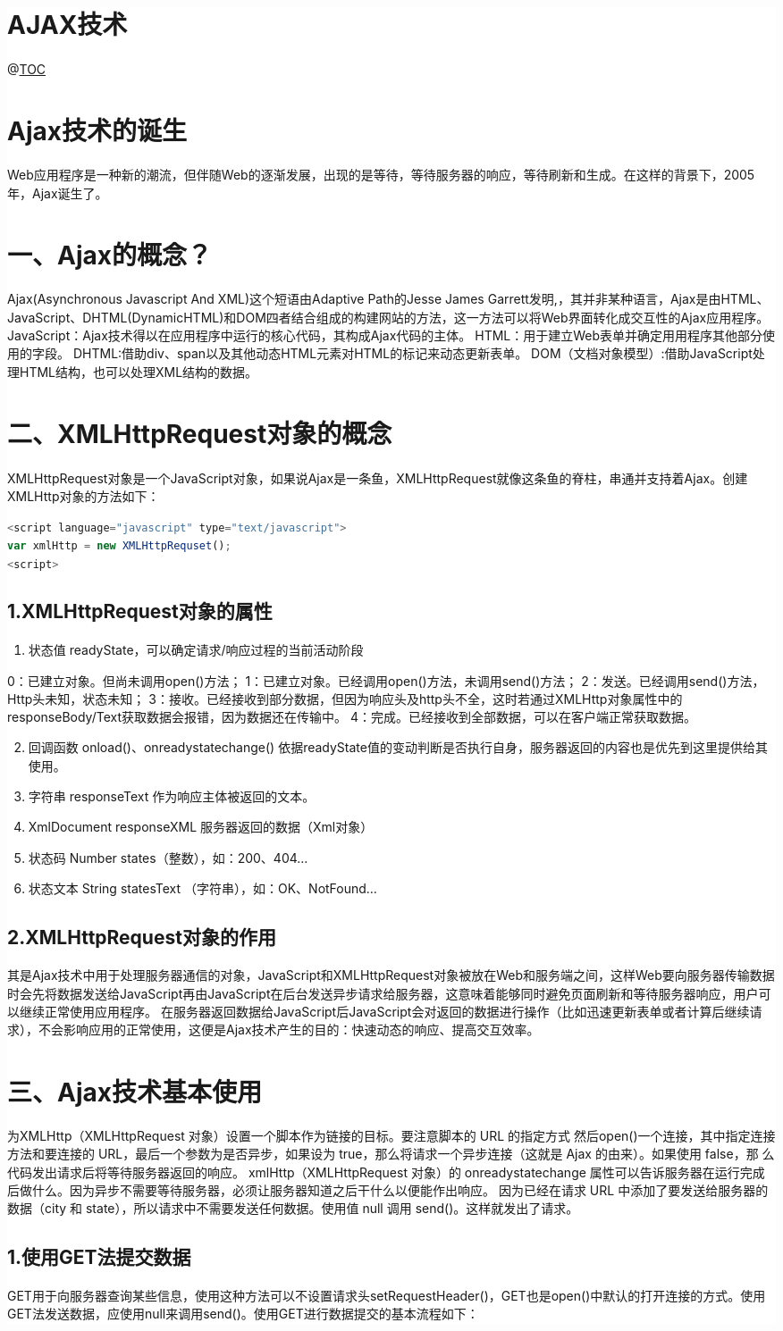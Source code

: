# AJAX技术

@[TOC](文章目录)

# Ajax技术的诞生
Web应用程序是一种新的潮流，但伴随Web的逐渐发展，出现的是等待，等待服务器的响应，等待刷新和生成。在这样的背景下，2005年，Ajax诞生了。
# 一、Ajax的概念？
Ajax(Asynchronous Javascript And XML)这个短语由Adaptive Path的Jesse James Garrett发明,，其并非某种语言，Ajax是由HTML、JavaScript、DHTML(DynamicHTML)和DOM四者结合组成的构建网站的方法，这一方法可以将Web界面转化成交互性的Ajax应用程序。
JavaScript：Ajax技术得以在应用程序中运行的核心代码，其构成Ajax代码的主体。
HTML：用于建立Web表单并确定用用程序其他部分使用的字段。
DHTML:借助div、span以及其他动态HTML元素对HTML的标记来动态更新表单。
DOM（文档对象模型）:借助JavaScript处理HTML结构，也可以处理XML结构的数据。 
# 二、XMLHttpRequest对象的概念
XMLHttpRequest对象是一个JavaScript对象，如果说Ajax是一条鱼，XMLHttpRequest就像这条鱼的脊柱，串通并支持着Ajax。创建XMLHttp对象的方法如下：

```javascript
<script language="javascript" type="text/javascript">
var xmlHttp = new XMLHttpRequset();
<script>  
```

## 1.XMLHttpRequest对象的属性
1.  状态值 readyState，可以确定请求/响应过程的当前活动阶段

0：已建立对象。但尚未调用open()方法；
1：已建立对象。已经调用open()方法，未调用send()方法；
2：发送。已经调用send()方法，Http头未知，状态未知；
3：接收。已经接收到部分数据，但因为响应头及http头不全，这时若通过XMLHttp对象属性中的responseBody/Text获取数据会报错，因为数据还在传输中。
4：完成。已经接收到全部数据，可以在客户端正常获取数据。

2.  回调函数 onload()、onreadystatechange() 依据readyState值的变动判断是否执行自身，服务器返回的内容也是优先到这里提供给其使用。

3. 字符串 responseText 作为响应主体被返回的文本。

4.  XmlDocument responseXML 服务器返回的数据（Xml对象）

5.   状态码 Number states（整数），如：200、404…

6.  状态文本 String statesText （字符串），如：OK、NotFound…

## 2.XMLHttpRequest对象的作用
其是Ajax技术中用于处理服务器通信的对象，JavaScript和XMLHttpRequest对象被放在Web和服务端之间，这样Web要向服务器传输数据时会先将数据发送给JavaScript再由JavaScript在后台发送异步请求给服务器，这意味着能够同时避免页面刷新和等待服务器响应，用户可以继续正常使用应用程序。
在服务器返回数据给JavaScript后JavaScript会对返回的数据进行操作（比如迅速更新表单或者计算后继续请求），不会影响应用的正常使用，这便是Ajax技术产生的目的：快速动态的响应、提高交互效率。
# 三、Ajax技术基本使用
为XMLHttp（XMLHttpRequest 对象）设置一个脚本作为链接的目标。要注意脚本的 URL 的指定方式
然后open()一个连接，其中指定连接方法和要连接的 
URL，最后一个参数为是否异步，如果设为 true，那么将请求一个异步连接（这就是 Ajax 的由来）。如果使用 false，那
么代码发出请求后将等待服务器返回的响应。
xmlHttp（XMLHttpRequest 对象）的 onreadystatechange 属性可以告诉服务器在运行完成后做什么。因为异步不需要等待服务器，必须让服务器知道之后干什么以便能作出响应。
因为已经在请求 URL 中添加了要发送给服务器的数据（city 和 state），所以请求中不需要发送任何数据。使用值 null 调用 send()。这样就发出了请求。
## 1.使用GET法提交数据
GET用于向服务器查询某些信息，使用这种方法可以不设置请求头setRequestHeader()，GET也是open()中默认的打开连接的方式。使用GET法发送数据，应使用null来调用send()。使用GET进行数据提交的基本流程如下：

